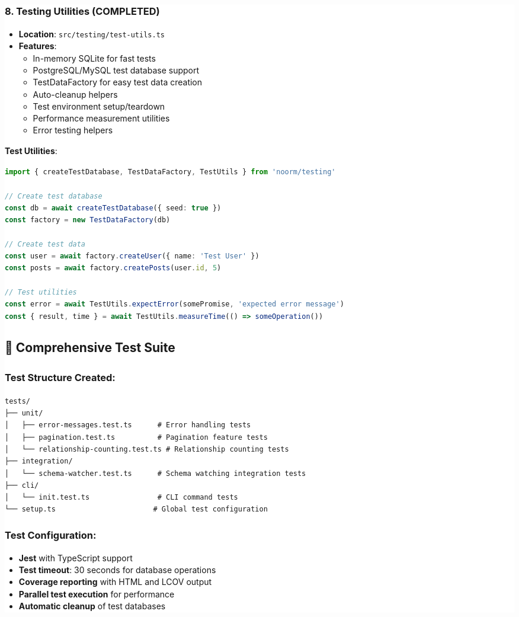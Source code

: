 ### 8. Testing Utilities (COMPLETED)
- **Location**: `src/testing/test-utils.ts`
- **Features**:
  - In-memory SQLite for fast tests
  - PostgreSQL/MySQL test database support
  - TestDataFactory for easy test data creation
  - Auto-cleanup helpers
  - Test environment setup/teardown
  - Performance measurement utilities
  - Error testing helpers

**Test Utilities**:
```typescript
import { createTestDatabase, TestDataFactory, TestUtils } from 'noorm/testing'

// Create test database
const db = await createTestDatabase({ seed: true })
const factory = new TestDataFactory(db)

// Create test data
const user = await factory.createUser({ name: 'Test User' })
const posts = await factory.createPosts(user.id, 5)

// Test utilities
const error = await TestUtils.expectError(somePromise, 'expected error message')
const { result, time } = await TestUtils.measureTime(() => someOperation())
```

## 🧪 Comprehensive Test Suite

### Test Structure Created:
```
tests/
├── unit/
│   ├── error-messages.test.ts      # Error handling tests
│   ├── pagination.test.ts          # Pagination feature tests
│   └── relationship-counting.test.ts # Relationship counting tests
├── integration/
│   └── schema-watcher.test.ts      # Schema watching integration tests
├── cli/
│   └── init.test.ts                # CLI command tests
└── setup.ts                       # Global test configuration
```

### Test Configuration:
- **Jest** with TypeScript support
- **Test timeout**: 30 seconds for database operations
- **Coverage reporting** with HTML and LCOV output
- **Parallel test execution** for performance
- **Automatic cleanup** of test databases
